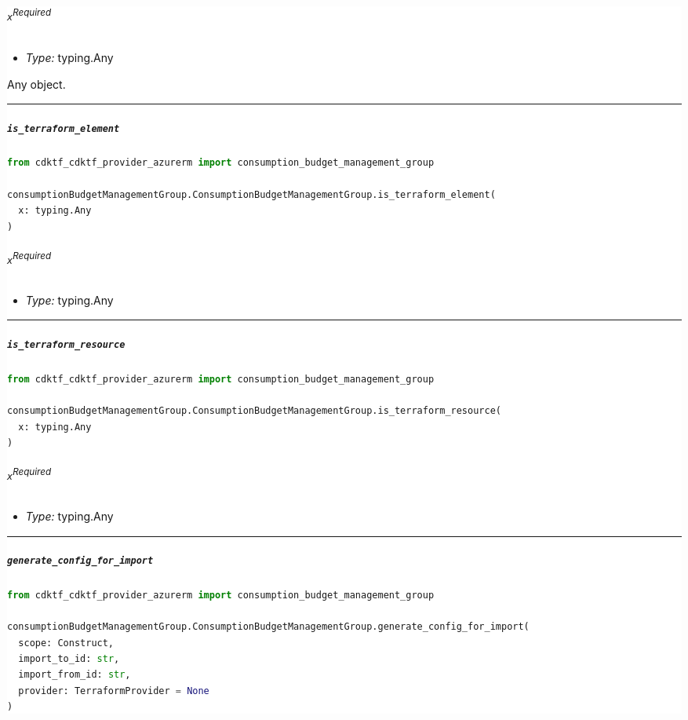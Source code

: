 ###### `x`<sup>Required</sup> <a name="x" id="@cdktf/provider-azurerm.consumptionBudgetManagementGroup.ConsumptionBudgetManagementGroup.isConstruct.parameter.x"></a>

- *Type:* typing.Any

Any object.

---

##### `is_terraform_element` <a name="is_terraform_element" id="@cdktf/provider-azurerm.consumptionBudgetManagementGroup.ConsumptionBudgetManagementGroup.isTerraformElement"></a>

```python
from cdktf_cdktf_provider_azurerm import consumption_budget_management_group

consumptionBudgetManagementGroup.ConsumptionBudgetManagementGroup.is_terraform_element(
  x: typing.Any
)
```

###### `x`<sup>Required</sup> <a name="x" id="@cdktf/provider-azurerm.consumptionBudgetManagementGroup.ConsumptionBudgetManagementGroup.isTerraformElement.parameter.x"></a>

- *Type:* typing.Any

---

##### `is_terraform_resource` <a name="is_terraform_resource" id="@cdktf/provider-azurerm.consumptionBudgetManagementGroup.ConsumptionBudgetManagementGroup.isTerraformResource"></a>

```python
from cdktf_cdktf_provider_azurerm import consumption_budget_management_group

consumptionBudgetManagementGroup.ConsumptionBudgetManagementGroup.is_terraform_resource(
  x: typing.Any
)
```

###### `x`<sup>Required</sup> <a name="x" id="@cdktf/provider-azurerm.consumptionBudgetManagementGroup.ConsumptionBudgetManagementGroup.isTerraformResource.parameter.x"></a>

- *Type:* typing.Any

---

##### `generate_config_for_import` <a name="generate_config_for_import" id="@cdktf/provider-azurerm.consumptionBudgetManagementGroup.ConsumptionBudgetManagementGroup.generateConfigForImport"></a>

```python
from cdktf_cdktf_provider_azurerm import consumption_budget_management_group

consumptionBudgetManagementGroup.ConsumptionBudgetManagementGroup.generate_config_for_import(
  scope: Construct,
  import_to_id: str,
  import_from_id: str,
  provider: TerraformProvider = None
)
```
